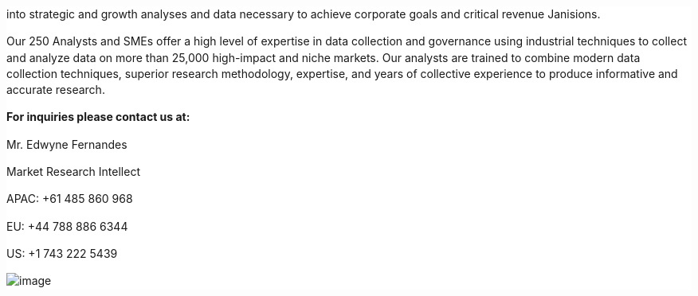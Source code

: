 into strategic and growth analyses and data necessary to achieve corporate goals and critical revenue Janisions.</p><p><span class="">Our 250 Analysts and SMEs offer a high level of expertise in data collection and governance using industrial techniques to collect and analyze data on more than 25,000 high-impact and niche markets. Our analysts are trained to combine modern data collection techniques, superior research methodology, expertise, and years of collective experience to produce informative and accurate research.</span></p><p><strong>For inquiries please contact us at:</strong></p><p>Mr. Edwyne Fernandes</p><p>Market Research Intellect</p><p>APAC: +61 485 860 968</p><p>EU: +44 788 886 6344</p><p>US: +1 743 222 5439</p>
![image](https://github.com/user-attachments/assets/48170060-77a9-41c5-8fea-8985aba70e82)
